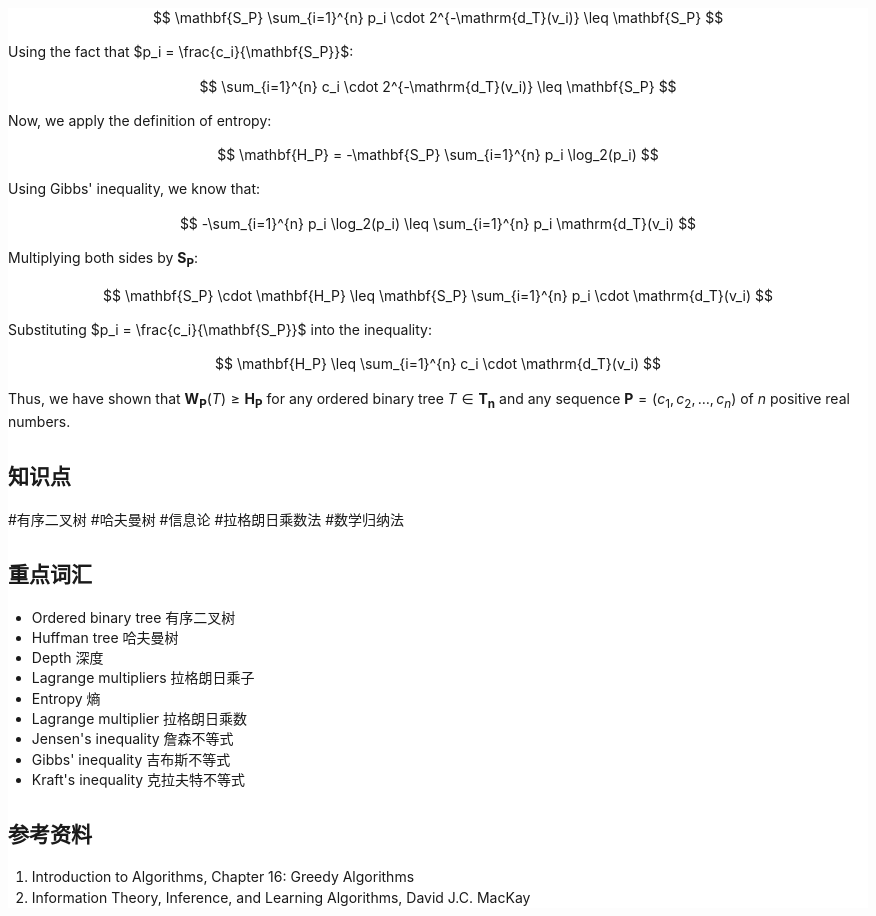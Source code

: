 $$
\mathbf{S_P} \sum_{i=1}^{n} p_i \cdot 2^{-\mathrm{d_T}(v_i)} \leq \mathbf{S_P}
$$

Using the fact that $p_i = \frac{c_i}{\mathbf{S_P}}$:

$$
\sum_{i=1}^{n} c_i \cdot 2^{-\mathrm{d_T}(v_i)} \leq \mathbf{S_P}
$$

Now, we apply the definition of entropy:

$$
\mathbf{H_P} = -\mathbf{S_P} \sum_{i=1}^{n} p_i \log_2(p_i)
$$

Using Gibbs' inequality, we know that:

$$
-\sum_{i=1}^{n} p_i \log_2(p_i) \leq \sum_{i=1}^{n} p_i \mathrm{d_T}(v_i)
$$

Multiplying both sides by $\mathbf{S_P}$:

$$
\mathbf{S_P} \cdot \mathbf{H_P} \leq \mathbf{S_P} \sum_{i=1}^{n} p_i \cdot \mathrm{d_T}(v_i)
$$

Substituting $p_i = \frac{c_i}{\mathbf{S_P}}$ into the inequality:

$$
\mathbf{H_P} \leq \sum_{i=1}^{n} c_i \cdot \mathrm{d_T}(v_i)
$$

Thus, we have shown that $\mathbf{W_P}(T) \geq \mathbf{H_P}$ for any ordered binary tree $T \in \mathbf{T_n}$ and any sequence $\mathbf{P} = (c_1, c_2, \ldots, c_n)$ of $n$ positive real numbers.

## 知识点

#有序二叉树 #哈夫曼树 #信息论 #拉格朗日乘数法 #数学归纳法

## 重点词汇

- Ordered binary tree 有序二叉树
- Huffman tree 哈夫曼树
- Depth 深度
- Lagrange multipliers 拉格朗日乘子
- Entropy 熵
- Lagrange multiplier 拉格朗日乘数
- Jensen's inequality 詹森不等式
- Gibbs' inequality 吉布斯不等式
- Kraft's inequality 克拉夫特不等式

## 参考资料

1. Introduction to Algorithms, Chapter 16: Greedy Algorithms
2. Information Theory, Inference, and Learning Algorithms, David J.C. MacKay
